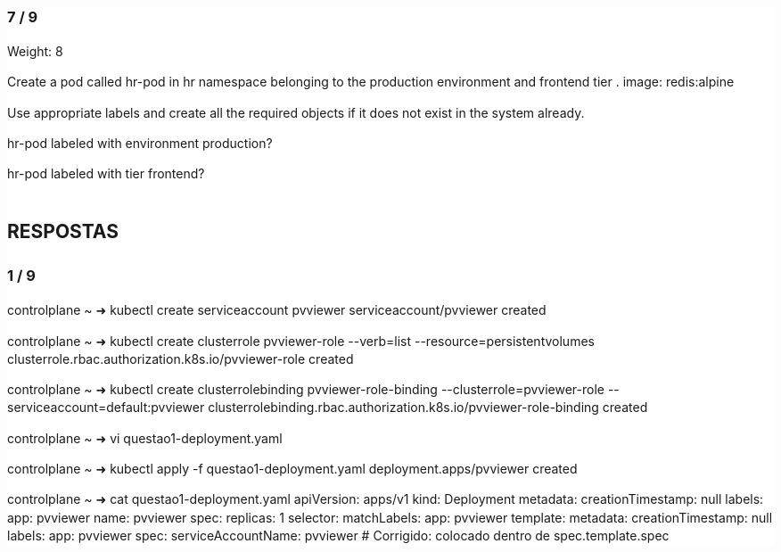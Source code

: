 





### 7 / 9
Weight: 8

Create a pod called hr-pod in hr namespace belonging to the production environment and frontend tier .
image: redis:alpine

Use appropriate labels and create all the required objects if it does not exist in the system already.

hr-pod labeled with environment production?

hr-pod labeled with tier frontend?



# ###################################################################################################################### 
# ###################################################################################################################### 
## RESPOSTAS

### 1 / 9

controlplane ~ ➜  kubectl create serviceaccount pvviewer
serviceaccount/pvviewer created

controlplane ~ ➜  kubectl create clusterrole pvviewer-role --verb=list --resource=persistentvolumes
clusterrole.rbac.authorization.k8s.io/pvviewer-role created

controlplane ~ ➜  kubectl create clusterrolebinding pvviewer-role-binding --clusterrole=pvviewer-role --serviceaccount=default:pvviewer
clusterrolebinding.rbac.authorization.k8s.io/pvviewer-role-binding created

controlplane ~ ➜  vi questao1-deployment.yaml

controlplane ~ ➜  kubectl apply -f questao1-deployment.yaml
deployment.apps/pvviewer created

controlplane ~ ➜  cat questao1-deployment.yaml 
apiVersion: apps/v1
kind: Deployment
metadata:
  creationTimestamp: null
  labels:
    app: pvviewer
  name: pvviewer
spec:
  replicas: 1
  selector:
    matchLabels:
      app: pvviewer
  template:
    metadata:
      creationTimestamp: null
      labels:
        app: pvviewer
    spec:
      serviceAccountName: pvviewer  # Corrigido: colocado dentro de spec.template.spec